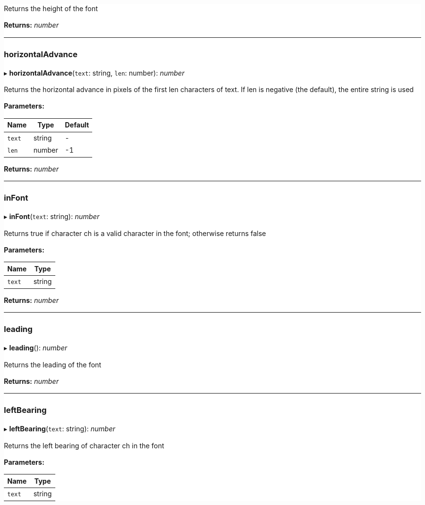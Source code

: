 Returns the height of the font

**Returns:** *number*

___

###  horizontalAdvance

▸ **horizontalAdvance**(`text`: string, `len`: number): *number*

Returns the horizontal advance in pixels of the first len characters of text. If len is negative (the default), the entire string is used

**Parameters:**

Name | Type | Default |
------ | ------ | ------ |
`text` | string | - |
`len` | number | -1 |

**Returns:** *number*

___

###  inFont

▸ **inFont**(`text`: string): *number*

Returns true if character ch is a valid character in the font; otherwise returns false

**Parameters:**

Name | Type |
------ | ------ |
`text` | string |

**Returns:** *number*

___

###  leading

▸ **leading**(): *number*

Returns the leading of the font

**Returns:** *number*

___

###  leftBearing

▸ **leftBearing**(`text`: string): *number*

Returns the left bearing of character ch in the font

**Parameters:**

Name | Type |
------ | ------ |
`text` | string |
